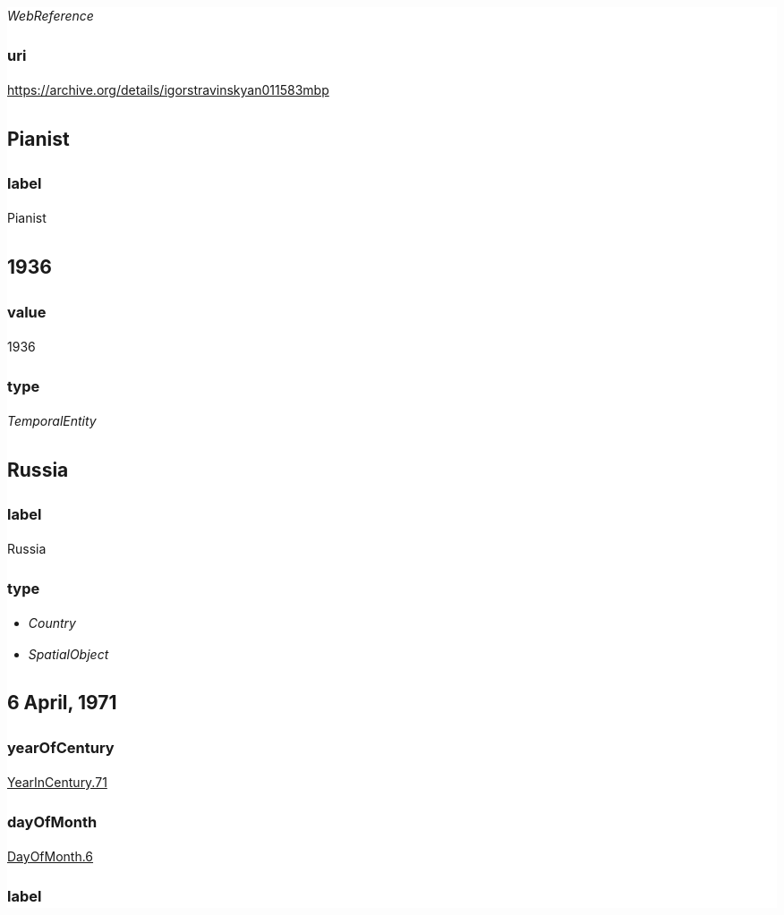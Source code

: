 
*WebReference*

### uri


https://archive.org/details/igorstravinskyan011583mbp

## Pianist

### label


Pianist

## 1936

### value


1936

### type


*TemporalEntity*

## Russia

### label


Russia

### type

 - *Country*

 - *SpatialObject*

## 6 April, 1971

### yearOfCentury


[YearInCentury.71](#YearInCentury.71)

### dayOfMonth


[DayOfMonth.6](#DayOfMonth.6)

### label
